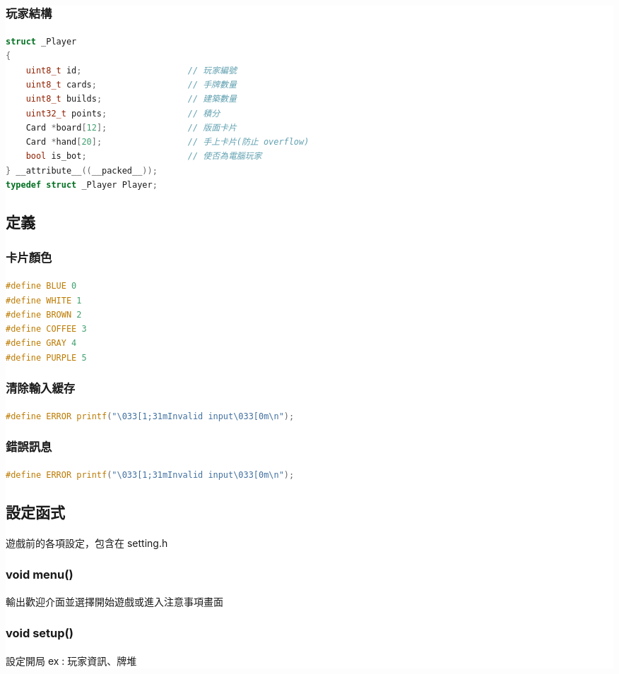 ### 玩家結構

```c
struct _Player
{
    uint8_t id;                     // 玩家編號
    uint8_t cards;                  // 手牌數量
    uint8_t builds;                 // 建築數量
    uint32_t points;                // 積分
    Card *board[12];                // 版面卡片
    Card *hand[20];                 // 手上卡片(防止 overflow)             
    bool is_bot;                    // 使否為電腦玩家
} __attribute__((__packed__));
typedef struct _Player Player;

```

## 定義

### 卡片顏色

```c
#define BLUE 0
#define WHITE 1
#define BROWN 2
#define COFFEE 3
#define GRAY 4
#define PURPLE 5
```

### 清除輸入緩存

```c
#define ERROR printf("\033[1;31mInvalid input\033[0m\n");
```

### 錯誤訊息

```c
#define ERROR printf("\033[1;31mInvalid input\033[0m\n");
```

## 設定函式

遊戲前的各項設定，包含在 setting.h

### void menu()

輸出歡迎介面並選擇開始遊戲或進入注意事項畫面

### void setup()

設定開局 ex : 玩家資訊、牌堆
